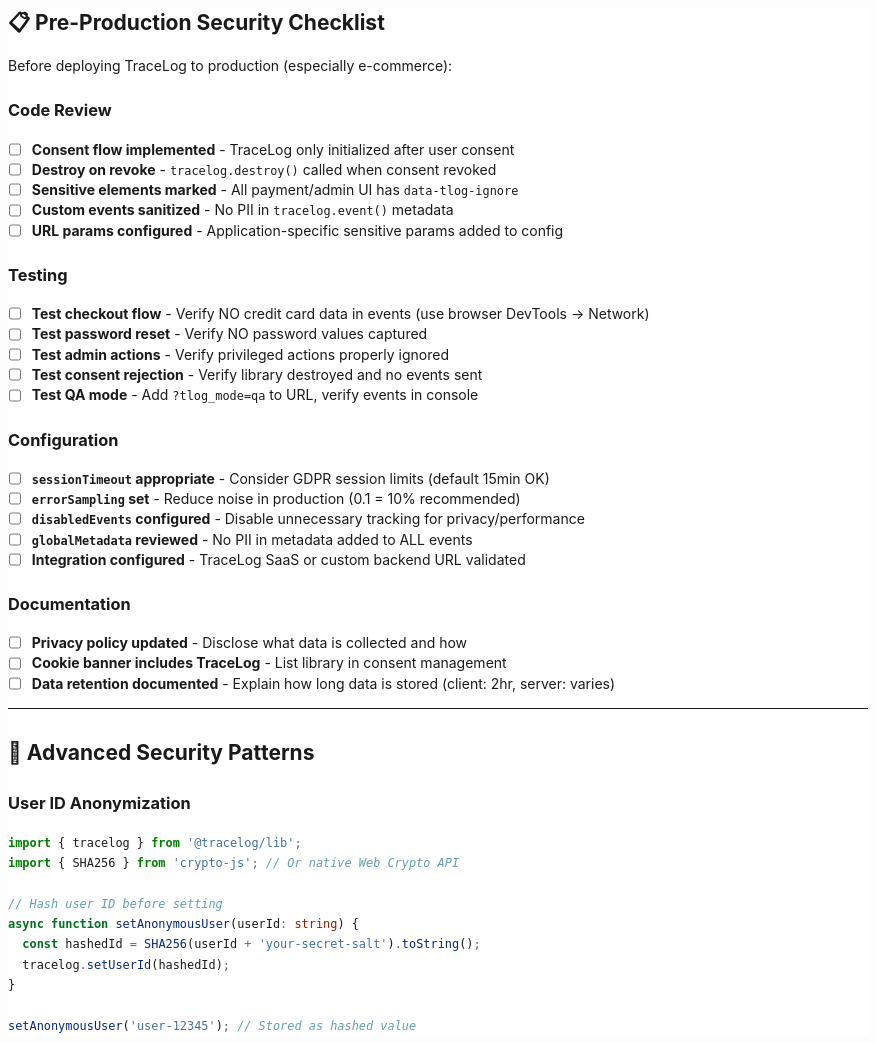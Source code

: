 
## 📋 Pre-Production Security Checklist

Before deploying TraceLog to production (especially e-commerce):

### Code Review

- [ ] **Consent flow implemented** - TraceLog only initialized after user consent
- [ ] **Destroy on revoke** - `tracelog.destroy()` called when consent revoked
- [ ] **Sensitive elements marked** - All payment/admin UI has `data-tlog-ignore`
- [ ] **Custom events sanitized** - No PII in `tracelog.event()` metadata
- [ ] **URL params configured** - Application-specific sensitive params added to config

### Testing

- [ ] **Test checkout flow** - Verify NO credit card data in events (use browser DevTools → Network)
- [ ] **Test password reset** - Verify NO password values captured
- [ ] **Test admin actions** - Verify privileged actions properly ignored
- [ ] **Test consent rejection** - Verify library destroyed and no events sent
- [ ] **Test QA mode** - Add `?tlog_mode=qa` to URL, verify events in console

### Configuration

- [ ] **`sessionTimeout` appropriate** - Consider GDPR session limits (default 15min OK)
- [ ] **`errorSampling` set** - Reduce noise in production (0.1 = 10% recommended)
- [ ] **`disabledEvents` configured** - Disable unnecessary tracking for privacy/performance
- [ ] **`globalMetadata` reviewed** - No PII in metadata added to ALL events
- [ ] **Integration configured** - TraceLog SaaS or custom backend URL validated

### Documentation

- [ ] **Privacy policy updated** - Disclose what data is collected and how
- [ ] **Cookie banner includes TraceLog** - List library in consent management
- [ ] **Data retention documented** - Explain how long data is stored (client: 2hr, server: varies)

---

## 🔐 Advanced Security Patterns

### User ID Anonymization

```typescript
import { tracelog } from '@tracelog/lib';
import { SHA256 } from 'crypto-js'; // Or native Web Crypto API

// Hash user ID before setting
async function setAnonymousUser(userId: string) {
  const hashedId = SHA256(userId + 'your-secret-salt').toString();
  tracelog.setUserId(hashedId);
}

setAnonymousUser('user-12345'); // Stored as hashed value
```
